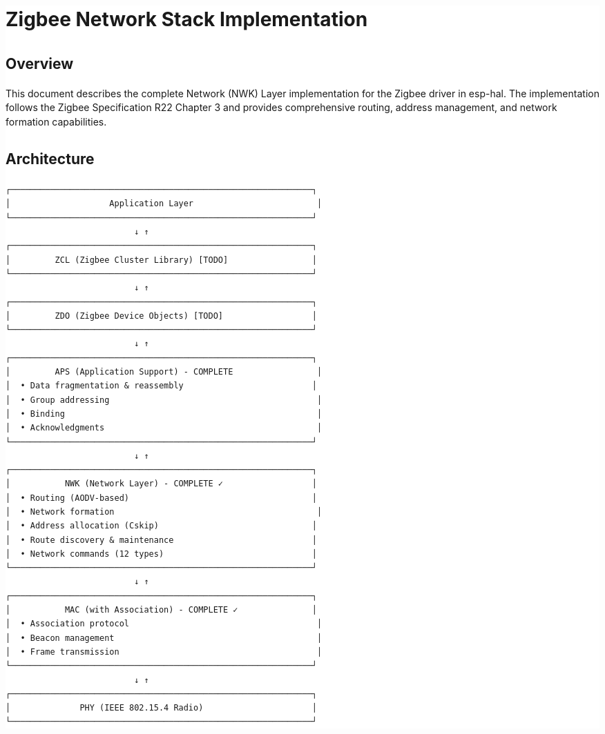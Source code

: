 # Zigbee Network Stack Implementation

## Overview

This document describes the complete Network (NWK) Layer implementation for the Zigbee driver in esp-hal. The implementation follows the Zigbee Specification R22 Chapter 3 and provides comprehensive routing, address management, and network formation capabilities.

## Architecture

```
┌─────────────────────────────────────────────────────────────┐
│                    Application Layer                         │
└─────────────────────────────────────────────────────────────┘
                          ↓ ↑
┌─────────────────────────────────────────────────────────────┐
│         ZCL (Zigbee Cluster Library) [TODO]                 │
└─────────────────────────────────────────────────────────────┘
                          ↓ ↑
┌─────────────────────────────────────────────────────────────┐
│         ZDO (Zigbee Device Objects) [TODO]                  │
└─────────────────────────────────────────────────────────────┘
                          ↓ ↑
┌─────────────────────────────────────────────────────────────┐
│         APS (Application Support) - COMPLETE                 │
│  • Data fragmentation & reassembly                          │
│  • Group addressing                                          │
│  • Binding                                                   │
│  • Acknowledgments                                           │
└─────────────────────────────────────────────────────────────┘
                          ↓ ↑
┌─────────────────────────────────────────────────────────────┐
│           NWK (Network Layer) - COMPLETE ✓                  │
│  • Routing (AODV-based)                                     │
│  • Network formation                                         │
│  • Address allocation (Cskip)                               │
│  • Route discovery & maintenance                            │
│  • Network commands (12 types)                              │
└─────────────────────────────────────────────────────────────┘
                          ↓ ↑
┌─────────────────────────────────────────────────────────────┐
│           MAC (with Association) - COMPLETE ✓               │
│  • Association protocol                                      │
│  • Beacon management                                         │
│  • Frame transmission                                        │
└─────────────────────────────────────────────────────────────┘
                          ↓ ↑
┌─────────────────────────────────────────────────────────────┐
│              PHY (IEEE 802.15.4 Radio)                      │
└─────────────────────────────────────────────────────────────┘
```
